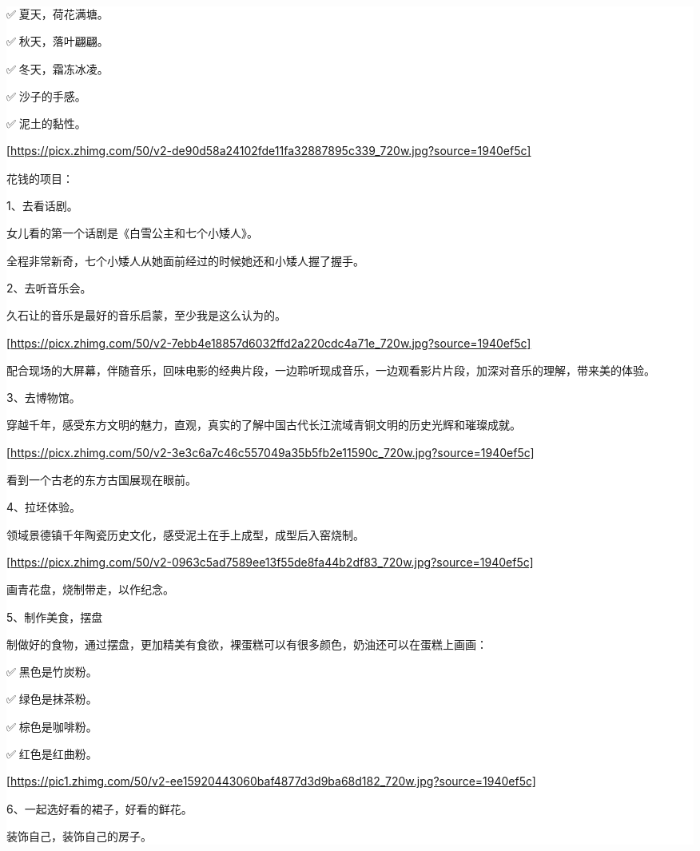 ✅ 夏天，荷花满塘。

✅ 秋天，落叶翩翩。

✅ 冬天，霜冻冰凌。

✅ 沙子的手感。

✅ 泥土的黏性。

[https://picx.zhimg.com/50/v2-de90d58a24102fde11fa32887895c339_720w.jpg?source=1940ef5c]


花钱的项目：


1、去看话剧。

女儿看的第一个话剧是《白雪公主和七个小矮人》。

全程非常新奇，七个小矮人从她面前经过的时候她还和小矮人握了握手。


2、去听音乐会。

久石让的音乐是最好的音乐启蒙，至少我是这么认为的。

[https://picx.zhimg.com/50/v2-7ebb4e18857d6032ffd2a220cdc4a71e_720w.jpg?source=1940ef5c]

配合现场的大屏幕，伴随音乐，回味电影的经典片段，一边聆听现成音乐，一边观看影片片段，加深对音乐的理解，带来美的体验。


3、去博物馆。

穿越千年，感受东方文明的魅力，直观，真实的了解中国古代长江流域青铜文明的历史光辉和璀璨成就。

[https://picx.zhimg.com/50/v2-3e3c6a7c46c557049a35b5fb2e11590c_720w.jpg?source=1940ef5c]

看到一个古老的东方古国展现在眼前。


4、拉坯体验。

领域景德镇千年陶瓷历史文化，感受泥土在手上成型，成型后入窑烧制。

[https://picx.zhimg.com/50/v2-0963c5ad7589ee13f55de8fa44b2df83_720w.jpg?source=1940ef5c]

画青花盘，烧制带走，以作纪念。


5、制作美食，摆盘

制做好的食物，通过摆盘，更加精美有食欲，裸蛋糕可以有很多颜色，奶油还可以在蛋糕上画画：

✅ 黑色是竹炭粉。

✅ 绿色是抹茶粉。

✅ 棕色是咖啡粉。

✅ 红色是红曲粉。

[https://pic1.zhimg.com/50/v2-ee15920443060baf4877d3d9ba68d182_720w.jpg?source=1940ef5c]


6、一起选好看的裙子，好看的鲜花。

装饰自己，装饰自己的房子。
